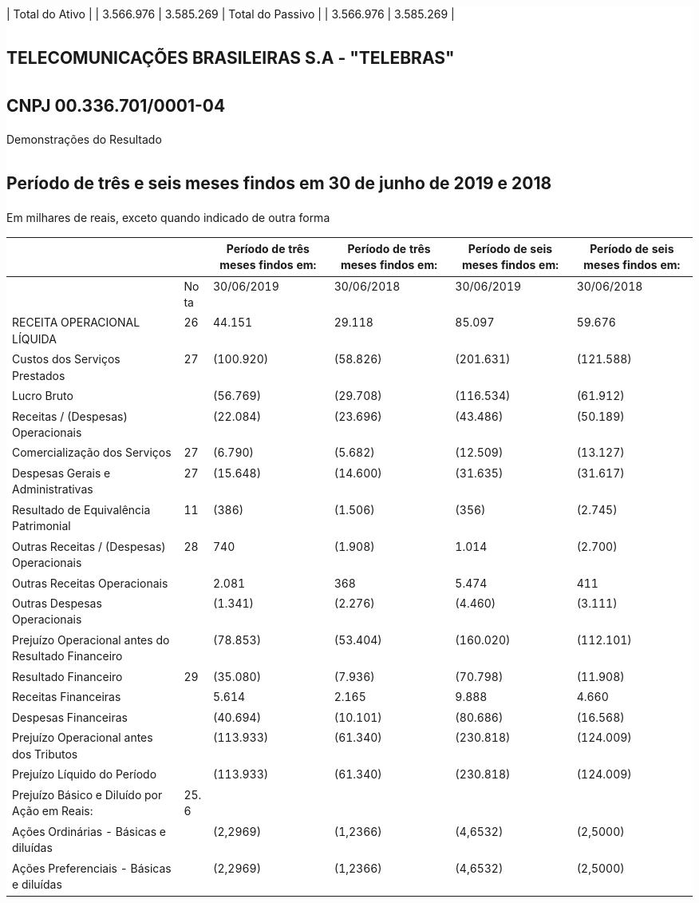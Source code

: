 | Total do Ativo                             |        | 3.566.976    | 3.585.269    | Total do Passivo                                        |        | 3.566.976           | 3.585.269           |

## TELECOMUNICAÇÕES BRASILEIRAS S.A - "TELEBRAS"

## CNPJ 00.336.701/0001-04

Demonstrações do Resultado

## Período de três e seis meses findos em 30 de junho de 2019 e 2018

Em milhares de reais, exceto quando indicado de outra forma

|                                                    |      | Período de três meses findos em:   | Período de três meses findos em:   | Período de seis meses findos em:   | Período de seis meses findos em:   |
|----------------------------------------------------|------|------------------------------------|------------------------------------|------------------------------------|------------------------------------|
|                                                    | Nota | 30/06/2019                         | 30/06/2018                         | 30/06/2019                         | 30/06/2018                         |
| RECEITA OPERACIONAL LÍQUIDA                        | 26   | 44.151                             | 29.118                             | 85.097                             | 59.676                             |
| Custos dos Serviços Prestados                      | 27   | (100.920)                          | (58.826)                           | (201.631)                          | (121.588)                          |
| Lucro Bruto                                        |      | (56.769)                           | (29.708)                           | (116.534)                          | (61.912)                           |
| Receitas / (Despesas) Operacionais                 |      | (22.084)                           | (23.696)                           | (43.486)                           | (50.189)                           |
| Comercialização dos Serviços                       | 27   | (6.790)                            | (5.682)                            | (12.509)                           | (13.127)                           |
| Despesas Gerais e Administrativas                  | 27   | (15.648)                           | (14.600)                           | (31.635)                           | (31.617)                           |
| Resultado de Equivalência Patrimonial              | 11   | (386)                              | (1.506)                            | (356)                              | (2.745)                            |
| Outras Receitas / (Despesas) Operacionais          | 28   | 740                                | (1.908)                            | 1.014                              | (2.700)                            |
| Outras Receitas Operacionais                       |      | 2.081                              | 368                                | 5.474                              | 411                                |
| Outras Despesas Operacionais                       |      | (1.341)                            | (2.276)                            | (4.460)                            | (3.111)                            |
| Prejuízo Operacional antes do Resultado Financeiro |      | (78.853)                           | (53.404)                           | (160.020)                          | (112.101)                          |
| Resultado Financeiro                               | 29   | (35.080)                           | (7.936)                            | (70.798)                           | (11.908)                           |
| Receitas Financeiras                               |      | 5.614                              | 2.165                              | 9.888                              | 4.660                              |
| Despesas Financeiras                               |      | (40.694)                           | (10.101)                           | (80.686)                           | (16.568)                           |
| Prejuízo Operacional antes dos Tributos            |      | (113.933)                          | (61.340)                           | (230.818)                          | (124.009)                          |
| Prejuízo Líquido do Período                        |      | (113.933)                          | (61.340)                           | (230.818)                          | (124.009)                          |
| Prejuízo Básico e Diluído por Ação em Reais:       | 25.6 |                                    |                                    |                                    |                                    |
| Ações Ordinárias - Básicas e diluídas              |      | (2,2969)                           | (1,2366)                           | (4,6532)                           | (2,5000)                           |
| Ações Preferenciais - Básicas e diluídas           |      | (2,2969)                           | (1,2366)                           | (4,6532)                           | (2,5000)                           |
